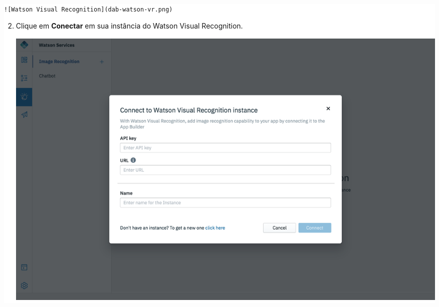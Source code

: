     ![Watson Visual Recognition](dab-watson-vr.png)

2. Clique em **Conectar** em sua instância do Watson Visual Recognition.

    ![Instância do Watson Visual Recognition](dab-watson-vr-instance.png)
